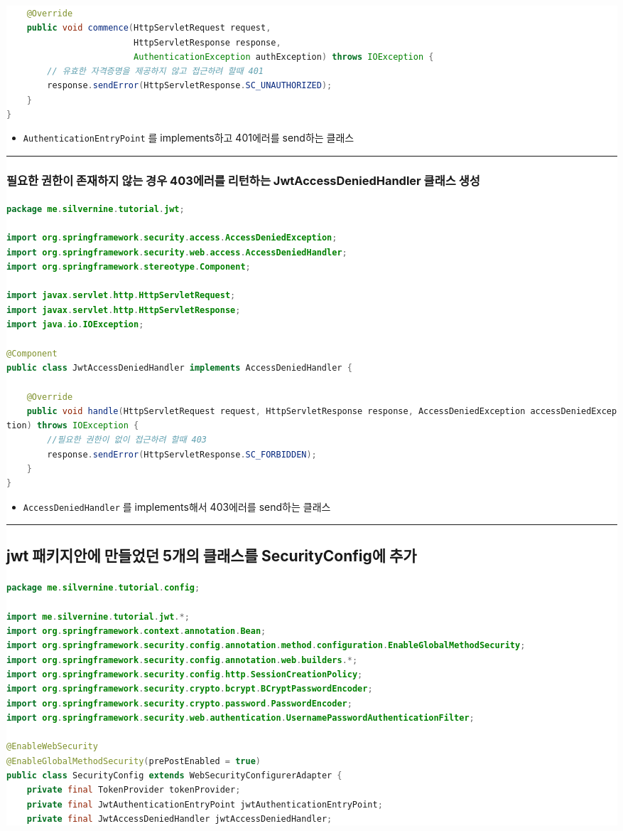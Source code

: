 ```java
    @Override
    public void commence(HttpServletRequest request,
                         HttpServletResponse response,
                         AuthenticationException authException) throws IOException {
        // 유효한 자격증명을 제공하지 않고 접근하려 할때 401
        response.sendError(HttpServletResponse.SC_UNAUTHORIZED);
    }
}
```

- `AuthenticationEntryPoint` 를 implements하고 401에러를 send하는 클래스

---

### 필요한 권한이 존재하지 않는 경우 403에러를 리턴하는 JwtAccessDeniedHandler 클래스 생성

```java
package me.silvernine.tutorial.jwt;

import org.springframework.security.access.AccessDeniedException;
import org.springframework.security.web.access.AccessDeniedHandler;
import org.springframework.stereotype.Component;

import javax.servlet.http.HttpServletRequest;
import javax.servlet.http.HttpServletResponse;
import java.io.IOException;

@Component
public class JwtAccessDeniedHandler implements AccessDeniedHandler {

    @Override
    public void handle(HttpServletRequest request, HttpServletResponse response, AccessDeniedException accessDeniedException) throws IOException {
        //필요한 권한이 없이 접근하려 할때 403
        response.sendError(HttpServletResponse.SC_FORBIDDEN);
    }
}
```

- `AccessDeniedHandler` 를 implements해서 403에러를 send하는 클래스

---

## jwt 패키지안에 만들었던 5개의 클래스를 SecurityConfig에 추가

```java
package me.silvernine.tutorial.config;

import me.silvernine.tutorial.jwt.*;
import org.springframework.context.annotation.Bean;
import org.springframework.security.config.annotation.method.configuration.EnableGlobalMethodSecurity;
import org.springframework.security.config.annotation.web.builders.*;
import org.springframework.security.config.http.SessionCreationPolicy;
import org.springframework.security.crypto.bcrypt.BCryptPasswordEncoder;
import org.springframework.security.crypto.password.PasswordEncoder;
import org.springframework.security.web.authentication.UsernamePasswordAuthenticationFilter;

@EnableWebSecurity
@EnableGlobalMethodSecurity(prePostEnabled = true)
public class SecurityConfig extends WebSecurityConfigurerAdapter {
    private final TokenProvider tokenProvider;
    private final JwtAuthenticationEntryPoint jwtAuthenticationEntryPoint;
    private final JwtAccessDeniedHandler jwtAccessDeniedHandler;
```